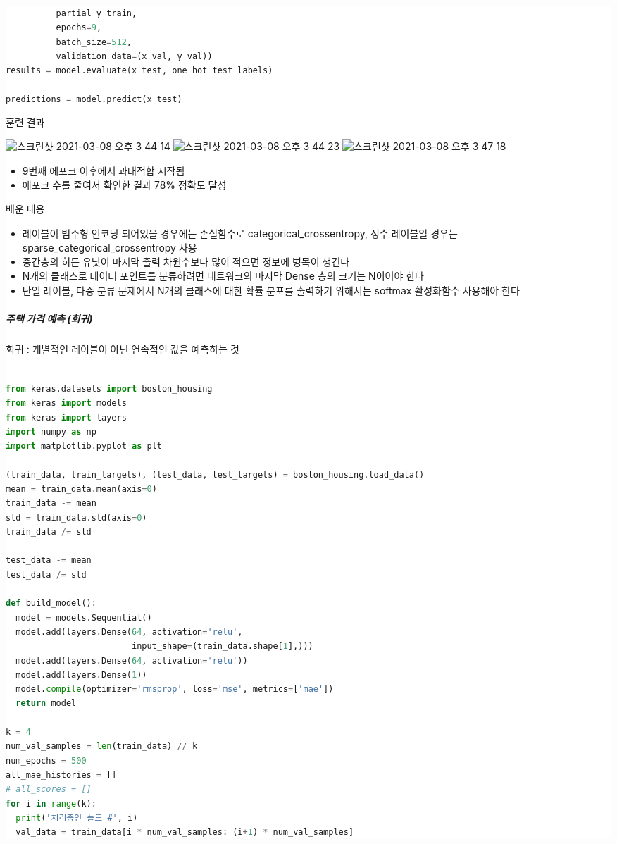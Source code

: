 ```python
          partial_y_train,
          epochs=9,
          batch_size=512,
          validation_data=(x_val, y_val))
results = model.evaluate(x_test, one_hot_test_labels)

predictions = model.predict(x_test)

```

훈련 결과

<img width="400" alt="스크린샷 2021-03-08 오후 3 44 14" src="https://user-images.githubusercontent.com/48688233/110304583-1cd5ca00-803f-11eb-9f2e-17cddeac56bd.png">
<img width="400" alt="스크린샷 2021-03-08 오후 3 44 23" src="https://user-images.githubusercontent.com/48688233/110304593-1f382400-803f-11eb-89f6-79a2d49ae217.png">
<img width="349" alt="스크린샷 2021-03-08 오후 3 47 18" src="https://user-images.githubusercontent.com/48688233/110304602-219a7e00-803f-11eb-9f02-e73545d9ddb5.png">

* 9번째 에포크 이후에서 과대적합 시작됨
* 에포크 수를 줄여서 확인한 결과 78% 정확도 달성

배운 내용
* 레이블이 범주형 인코딩 되어있을 경우에는 손실함수로 categorical_crossentropy, 정수 레이블일 경우는 sparse_categorical_crossentropy 사용
* 중간층의 히든 유닛이 마지막 출력 차원수보다 많이 적으면 정보에 병목이 생긴다
* N개의 클래스로 데이터 포인트를 분류하려면 네트워크의 마지막 Dense 층의 크기는 N이어야 한다
* 단일 레이블, 다중 분류 문제에서 N개의 클래스에 대한 확률 분포를 출력하기 위해서는 softmax 활성화함수 사용해야 한다

##### 주택 가격 예측 (회귀)

회귀 : 개별적인 레이블이 아닌 연속적인 값을 예측하는 것

```python

from keras.datasets import boston_housing
from keras import models
from keras import layers
import numpy as np
import matplotlib.pyplot as plt

(train_data, train_targets), (test_data, test_targets) = boston_housing.load_data()
mean = train_data.mean(axis=0)
train_data -= mean
std = train_data.std(axis=0)
train_data /= std

test_data -= mean
test_data /= std

def build_model():
  model = models.Sequential()
  model.add(layers.Dense(64, activation='relu',
                         input_shape=(train_data.shape[1],)))
  model.add(layers.Dense(64, activation='relu'))
  model.add(layers.Dense(1))
  model.compile(optimizer='rmsprop', loss='mse', metrics=['mae'])
  return model

k = 4
num_val_samples = len(train_data) // k
num_epochs = 500
all_mae_histories = []
# all_scores = []
for i in range(k):
  print('처리중인 폴드 #', i)
  val_data = train_data[i * num_val_samples: (i+1) * num_val_samples]
```